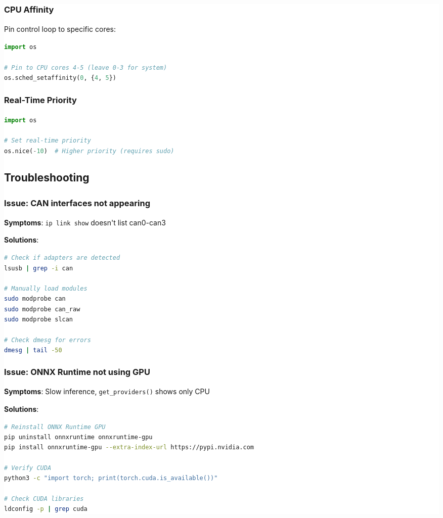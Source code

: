 ### CPU Affinity

Pin control loop to specific cores:

```python
import os

# Pin to CPU cores 4-5 (leave 0-3 for system)
os.sched_setaffinity(0, {4, 5})
```

### Real-Time Priority

```python
import os

# Set real-time priority
os.nice(-10)  # Higher priority (requires sudo)
```

## Troubleshooting

### Issue: CAN interfaces not appearing

**Symptoms**: `ip link show` doesn't list can0-can3

**Solutions**:
```bash
# Check if adapters are detected
lsusb | grep -i can

# Manually load modules
sudo modprobe can
sudo modprobe can_raw
sudo modprobe slcan

# Check dmesg for errors
dmesg | tail -50
```

### Issue: ONNX Runtime not using GPU

**Symptoms**: Slow inference, `get_providers()` shows only CPU

**Solutions**:
```bash
# Reinstall ONNX Runtime GPU
pip uninstall onnxruntime onnxruntime-gpu
pip install onnxruntime-gpu --extra-index-url https://pypi.nvidia.com

# Verify CUDA
python3 -c "import torch; print(torch.cuda.is_available())"

# Check CUDA libraries
ldconfig -p | grep cuda
```
